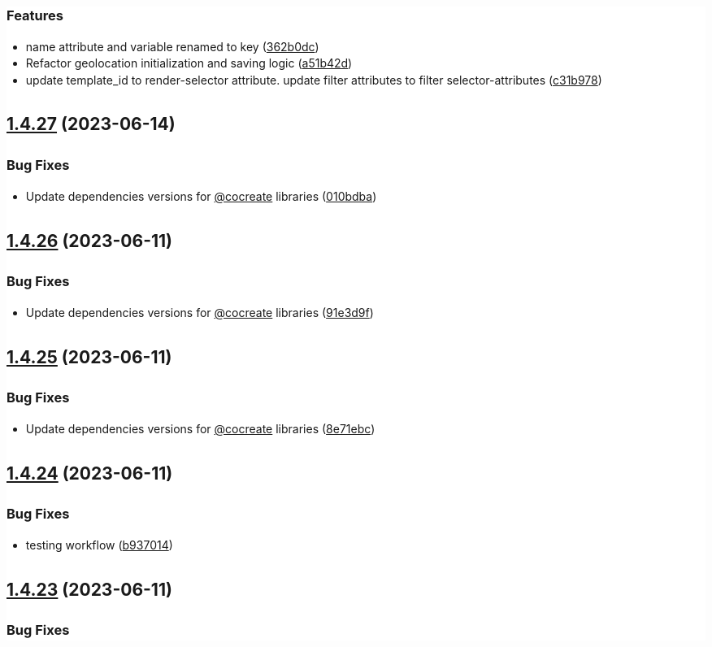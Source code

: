 
### Features

* name attribute and variable renamed to key ([362b0dc](https://github.com/CoCreate-app/CoCreate-google-maps/commit/362b0dcdff256e3defcc0214c7572d6c7e818bce))
* Refactor geolocation initialization and saving logic ([a51b42d](https://github.com/CoCreate-app/CoCreate-google-maps/commit/a51b42d2c026f970cef4afcdd2c6c9f3e5dfef1b))
* update template_id to render-selector attribute. update filter attributes to filter selector-attributes ([c31b978](https://github.com/CoCreate-app/CoCreate-google-maps/commit/c31b978172ed140d128ed59e357aa4470c7ea8cb))

## [1.4.27](https://github.com/CoCreate-app/CoCreate-google-maps/compare/v1.4.26...v1.4.27) (2023-06-14)


### Bug Fixes

* Update dependencies versions for [@cocreate](https://github.com/cocreate) libraries ([010bdba](https://github.com/CoCreate-app/CoCreate-google-maps/commit/010bdba8ed6e781e15534f03111ceecafdf95df3))

## [1.4.26](https://github.com/CoCreate-app/CoCreate-google-maps/compare/v1.4.25...v1.4.26) (2023-06-11)


### Bug Fixes

* Update dependencies versions for [@cocreate](https://github.com/cocreate) libraries ([91e3d9f](https://github.com/CoCreate-app/CoCreate-google-maps/commit/91e3d9fdd059e77d31e9e624bd70c84040cb1011))

## [1.4.25](https://github.com/CoCreate-app/CoCreate-google-maps/compare/v1.4.24...v1.4.25) (2023-06-11)


### Bug Fixes

* Update dependencies versions for [@cocreate](https://github.com/cocreate) libraries ([8e71ebc](https://github.com/CoCreate-app/CoCreate-google-maps/commit/8e71ebc6e3700e9c3cc5ef78df5ebe4be803be8e))

## [1.4.24](https://github.com/CoCreate-app/CoCreate-google-maps/compare/v1.4.23...v1.4.24) (2023-06-11)


### Bug Fixes

* testing workflow ([b937014](https://github.com/CoCreate-app/CoCreate-google-maps/commit/b9370143e412f270bf08ed7e3254cde289e5b02f))

## [1.4.23](https://github.com/CoCreate-app/CoCreate-google-maps/compare/v1.4.22...v1.4.23) (2023-06-11)


### Bug Fixes

